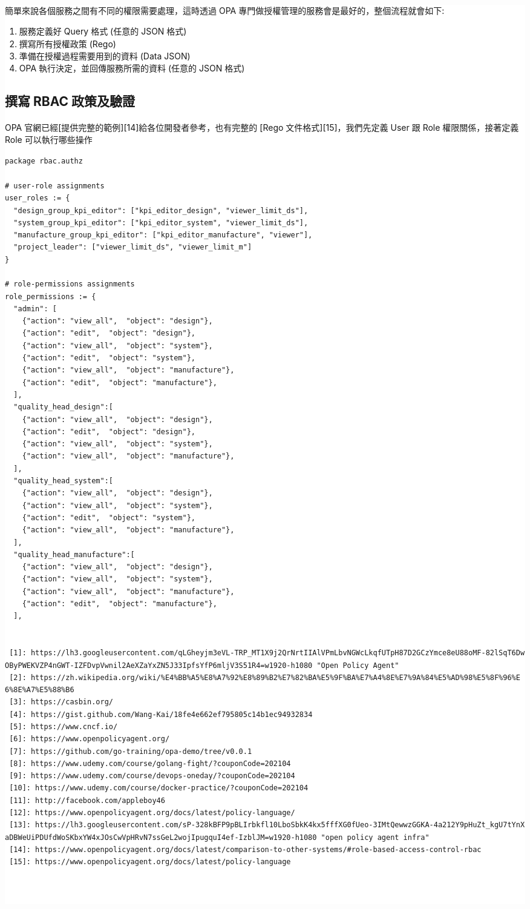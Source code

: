 簡單來說各個服務之間有不同的權限需要處理，這時透過 OPA 專門做授權管理的服務會是最好的，整個流程就會如下:

  1. 服務定義好 Query 格式 (任意的 JSON 格式)
  2. 撰寫所有授權政策 (Rego)
  3. 準備在授權過程需要用到的資料 (Data JSON)
  4. OPA 執行決定，並回傳服務所需的資料 (任意的 JSON 格式)

## 撰寫 RBAC 政策及驗證

OPA 官網已經[提供完整的範例][14]給各位開發者參考，也有完整的 [Rego 文件格式][15]，我們先定義 User 跟 Role 權限關係，接著定義 Role 可以執行哪些操作

<pre><code class="language-go">package rbac.authz

# user-role assignments
user_roles := {
  "design_group_kpi_editor": ["kpi_editor_design", "viewer_limit_ds"],
  "system_group_kpi_editor": ["kpi_editor_system", "viewer_limit_ds"],
  "manufacture_group_kpi_editor": ["kpi_editor_manufacture", "viewer"],
  "project_leader": ["viewer_limit_ds", "viewer_limit_m"]
}

# role-permissions assignments
role_permissions := {
  "admin": [
    {"action": "view_all",  "object": "design"},
    {"action": "edit",  "object": "design"},
    {"action": "view_all",  "object": "system"},
    {"action": "edit",  "object": "system"},
    {"action": "view_all",  "object": "manufacture"},
    {"action": "edit",  "object": "manufacture"},
  ],
  "quality_head_design":[
    {"action": "view_all",  "object": "design"},
    {"action": "edit",  "object": "design"},
    {"action": "view_all",  "object": "system"},
    {"action": "view_all",  "object": "manufacture"},
  ],
  "quality_head_system":[
    {"action": "view_all",  "object": "design"},
    {"action": "view_all",  "object": "system"},
    {"action": "edit",  "object": "system"},
    {"action": "view_all",  "object": "manufacture"},
  ],
  "quality_head_manufacture":[
    {"action": "view_all",  "object": "design"},
    {"action": "view_all",  "object": "system"},
    {"action": "view_all",  "object": "manufacture"},
    {"action": "edit",  "object": "manufacture"},
  ],


 [1]: https://lh3.googleusercontent.com/qLGheyjm3eVL-TRP_MT1X9j2QrNrtIIAlVPmLbvNGWcLkqfUTpH87D2GCzYmce8eU88oMF-82lSqT6DwOByPWEKVZP4nGWT-IZFDvpVwnil2AeXZaYxZN5J33IpfsYfP6mljV3S51R4=w1920-h1080 "Open Policy Agent"
 [2]: https://zh.wikipedia.org/wiki/%E4%BB%A5%E8%A7%92%E8%89%B2%E7%82%BA%E5%9F%BA%E7%A4%8E%E7%9A%84%E5%AD%98%E5%8F%96%E6%8E%A7%E5%88%B6
 [3]: https://casbin.org/
 [4]: https://gist.github.com/Wang-Kai/18fe4e662ef795805c14b1ec94932834
 [5]: https://www.cncf.io/
 [6]: https://www.openpolicyagent.org/
 [7]: https://github.com/go-training/opa-demo/tree/v0.0.1
 [8]: https://www.udemy.com/course/golang-fight/?couponCode=202104
 [9]: https://www.udemy.com/course/devops-oneday/?couponCode=202104
 [10]: https://www.udemy.com/course/docker-practice/?couponCode=202104
 [11]: http://facebook.com/appleboy46
 [12]: https://www.openpolicyagent.org/docs/latest/policy-language/
 [13]: https://lh3.googleusercontent.com/sP-328kBFP9pBLIrbkfl10LboSbkK4kx5fffXG0fUeo-3IMtQewwzGGKA-4a212Y9pHuZt_kgU7tYnXaDBWeUiPDUfdWoSKbxYW4xJOsCwVpHRvN7ssGeL2wojIpugquI4ef-IzblJM=w1920-h1080 "open policy agent infra"
 [14]: https://www.openpolicyagent.org/docs/latest/comparison-to-other-systems/#role-based-access-control-rbac
 [15]: https://www.openpolicyagent.org/docs/latest/policy-language
